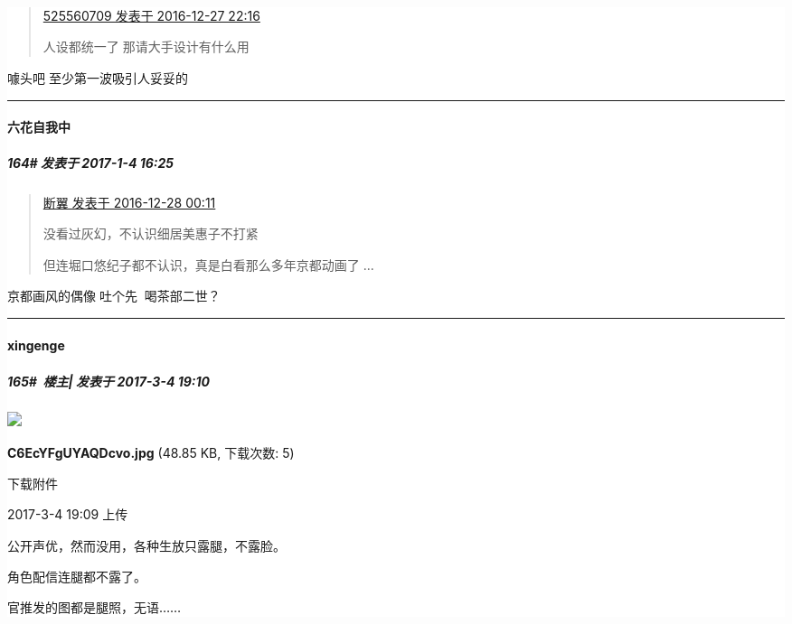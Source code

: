 

<blockquote><a href="httphttps://bbs.saraba1st.com/2b/forum.php?mod=redirect&amp;goto=findpost&amp;pid=34619266&amp;ptid=1340164" target="_blank">525560709 发表于 2016-12-27 22:16</a>

人设都统一了 那请大手设计有什么用</blockquote>
噱头吧 至少第一波吸引人妥妥的







*****

####  六花自我中  
##### 164#       发表于 2017-1-4 16:25



<blockquote><a href="httphttps://bbs.saraba1st.com/2b/forum.php?mod=redirect&amp;goto=findpost&amp;pid=34620353&amp;ptid=1340164" target="_blank">断翼 发表于 2016-12-28 00:11</a>

没看过灰幻，不认识细居美惠子不打紧


但连堀口悠纪子都不认识，真是白看那么多年京都动画了 ...</blockquote>
京都画风的偶像 吐个先  喝茶部二世？







*****

####  xingenge  
##### 165#         楼主| 发表于 2017-3-4 19:10




<img src="https://img.saraba1st.com/forum/201703/04/190925pw7z36mmvzx3cm7i.jpg" referrerpolicy="no-referrer">


<strong>C6EcYFgUYAQDcvo.jpg</strong> (48.85 KB, 下载次数: 5)

下载附件

2017-3-4 19:09 上传







公开声优，然而没用，各种生放只露腿，不露脸。

角色配信连腿都不露了。

官推发的图都是腿照，无语……





